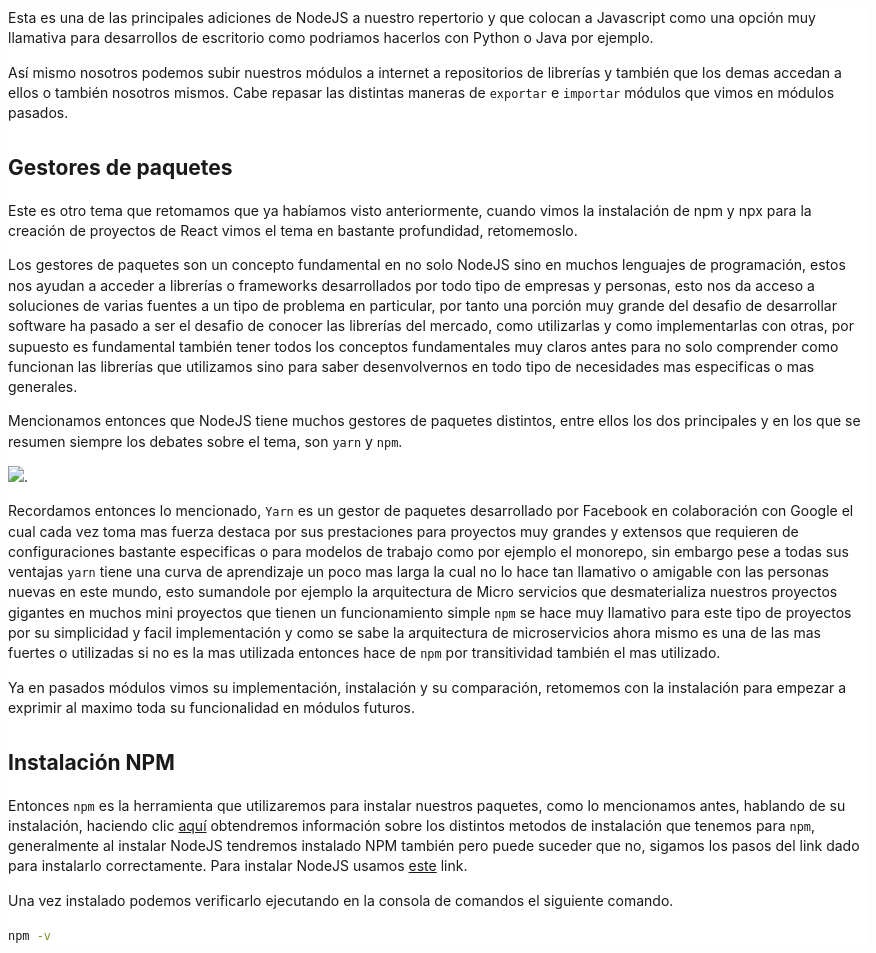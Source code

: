 Esta es una de las principales adiciones de NodeJS a nuestro repertorio y que colocan a Javascript como una opción muy llamativa para desarrollos de escritorio como podriamos hacerlos con Python o Java por ejemplo.

Así mismo nosotros podemos subir nuestros módulos a internet a repositorios de librerías y también que los demas accedan a ellos o también nosotros mismos. Cabe repasar las distintas maneras de `exportar` e `importar` módulos que vimos en módulos pasados.

## Gestores de paquetes

Este es otro tema que retomamos que ya habíamos visto anteriormente, cuando vimos la instalación de npm y npx para la creación de proyectos de React vimos el tema en bastante profundidad, retomemoslo.

Los gestores de paquetes son un concepto fundamental en no solo NodeJS sino en muchos lenguajes de programación, estos nos ayudan a acceder a librerías o frameworks desarrollados por todo tipo de empresas y personas, esto nos da acceso a soluciones de varias fuentes a un tipo de problema en particular, por tanto una porción muy grande del desafio de desarrollar software ha pasado a ser el desafio de conocer las librerías del mercado, como utilizarlas y como implementarlas con otras, por supuesto es fundamental también tener todos los conceptos fundamentales muy claros antes para no solo comprender como funcionan las librerías que utilizamos sino para saber desenvolvernos en todo tipo de necesidades mas especificas o mas generales.

Mencionamos entonces que NodeJS tiene muchos gestores de paquetes distintos, entre ellos los dos principales y en los que se resumen siempre los debates sobre el tema, son `yarn` y `npm`.

![](./resources/Yarn.png).

Recordamos entonces lo mencionado, `Yarn` es un gestor de paquetes desarrollado por Facebook en colaboración con Google el cual cada vez toma mas fuerza destaca por sus prestaciones para proyectos muy grandes y extensos que requieren de configuraciones bastante especificas o para modelos de trabajo como por ejemplo el monorepo, sin embargo pese a todas sus ventajas `yarn` tiene una curva de aprendizaje un poco mas larga la cual no lo hace tan llamativo o amigable con las personas nuevas en este mundo, esto sumandole por ejemplo la arquitectura de Micro servicios que desmaterializa nuestros proyectos gigantes en muchos mini proyectos que tienen un funcionamiento simple `npm` se hace muy llamativo para este tipo de proyectos por su simplicidad y facil implementación y como se sabe la arquitectura de microservicios ahora mismo es una de las mas fuertes o utilizadas si no es la mas utilizada entonces hace de `npm` por transitividad también el mas utilizado.

Ya en pasados módulos vimos su implementación, instalación y su comparación, retomemos con la instalación para empezar a exprimir al maximo toda su funcionalidad en módulos futuros.

## Instalación NPM

Entonces `npm` es la herramienta que utilizaremos para instalar nuestros paquetes, como lo mencionamos antes, hablando de su instalación, haciendo clic [aquí](https://docs.npmjs.com/downloading-and-installing-node-js-and-npm) obtendremos información sobre los distintos metodos de instalación que tenemos para `npm`, generalmente al instalar NodeJS tendremos instalado NPM también pero puede suceder que no, sigamos los pasos del link dado para instalarlo correctamente. Para instalar NodeJS usamos [este](https://nodejs.org/en/download/) link.

Una vez instalado podemos verificarlo ejecutando en la consola de comandos el siguiente comando.

```cmd
npm -v
```
